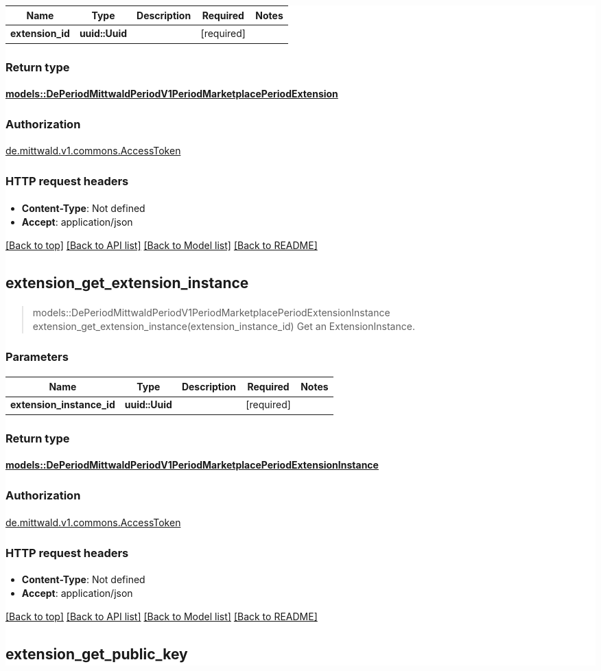 
Name | Type | Description  | Required | Notes
------------- | ------------- | ------------- | ------------- | -------------
**extension_id** | **uuid::Uuid** |  | [required] |

### Return type

[**models::DePeriodMittwaldPeriodV1PeriodMarketplacePeriodExtension**](de.mittwald.v1.marketplace.Extension.md)

### Authorization

[de.mittwald.v1.commons.AccessToken](../README.md#de.mittwald.v1.commons.AccessToken)

### HTTP request headers

- **Content-Type**: Not defined
- **Accept**: application/json

[[Back to top]](#) [[Back to API list]](../README.md#documentation-for-api-endpoints) [[Back to Model list]](../README.md#documentation-for-models) [[Back to README]](../README.md)


## extension_get_extension_instance

> models::DePeriodMittwaldPeriodV1PeriodMarketplacePeriodExtensionInstance extension_get_extension_instance(extension_instance_id)
Get an ExtensionInstance.

### Parameters


Name | Type | Description  | Required | Notes
------------- | ------------- | ------------- | ------------- | -------------
**extension_instance_id** | **uuid::Uuid** |  | [required] |

### Return type

[**models::DePeriodMittwaldPeriodV1PeriodMarketplacePeriodExtensionInstance**](de.mittwald.v1.marketplace.ExtensionInstance.md)

### Authorization

[de.mittwald.v1.commons.AccessToken](../README.md#de.mittwald.v1.commons.AccessToken)

### HTTP request headers

- **Content-Type**: Not defined
- **Accept**: application/json

[[Back to top]](#) [[Back to API list]](../README.md#documentation-for-api-endpoints) [[Back to Model list]](../README.md#documentation-for-models) [[Back to README]](../README.md)


## extension_get_public_key

